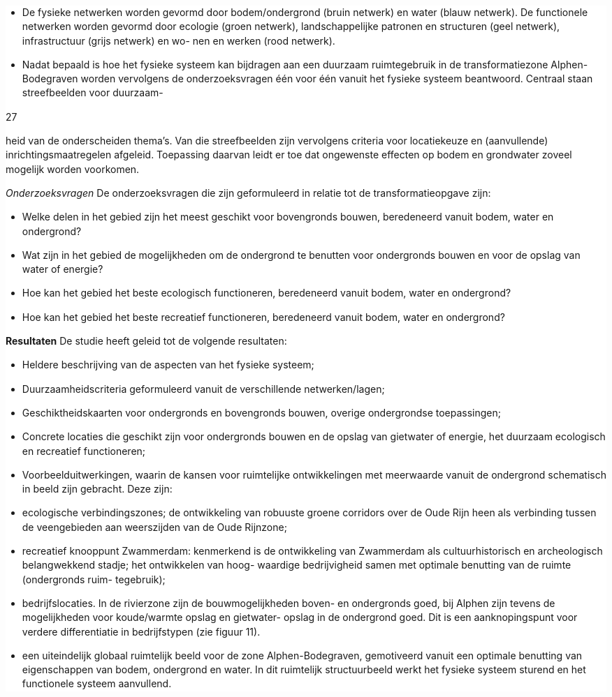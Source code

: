 - De fysieke netwerken worden gevormd door bodem/ondergrond (bruin netwerk) en water     (blauw netwerk). De functionele netwerken worden gevormd door ecologie (groen netwerk),     landschappelijke patronen en structuren (geel netwerk), infrastructuur (grijs netwerk) en wo-     nen en werken (rood netwerk). 

- Nadat bepaald is hoe het fysieke systeem kan bijdragen aan een duurzaam ruimtegebruik in     de transformatiezone Alphen-Bodegraven worden vervolgens de onderzoeksvragen één voor     één vanuit het fysieke systeem beantwoord. Centraal staan streefbeelden voor duurzaam- 


 27 

 heid van de onderscheiden thema’s. Van die streefbeelden zijn vervolgens criteria voor locatiekeuze en (aanvullende) inrichtingsmaatregelen afgeleid. Toepassing daarvan leidt er toe dat ongewenste effecten op bodem en grondwater zoveel mogelijk worden voorkomen. 

_Onderzoeksvragen_ De onderzoeksvragen die zijn geformuleerd in relatie tot de transformatieopgave zijn: 

- Welke delen in het gebied zijn het meest geschikt voor bovengronds bouwen, beredeneerd     vanuit bodem, water en ondergrond? 

- Wat zijn in het gebied de mogelijkheden om de ondergrond te benutten voor ondergronds     bouwen en voor de opslag van water of energie? 

- Hoe kan het gebied het beste ecologisch functioneren, beredeneerd vanuit bodem, water en     ondergrond? 

- Hoe kan het gebied het beste recreatief functioneren, beredeneerd vanuit bodem, water en     ondergrond? 

**Resultaten** De studie heeft geleid tot de volgende resultaten: 

- Heldere beschrijving van de aspecten van het fysieke systeem; 

- Duurzaamheidscriteria geformuleerd vanuit de verschillende netwerken/lagen; 

- Geschiktheidskaarten voor ondergronds en bovengronds bouwen, overige ondergrondse     toepassingen; 

- Concrete locaties die geschikt zijn voor ondergronds bouwen en de opslag van gietwater of     energie, het duurzaam ecologisch en recreatief functioneren; 

- Voorbeelduitwerkingen, waarin de kansen voor ruimtelijke ontwikkelingen met meerwaarde     vanuit de ondergrond schematisch in beeld zijn gebracht. Deze zijn: 

- ecologische verbindingszones; de ontwikkeling van robuuste groene corridors over de     Oude Rijn heen als verbinding tussen de veengebieden aan weerszijden van de Oude     Rijnzone; 

- recreatief knooppunt Zwammerdam: kenmerkend is de ontwikkeling van Zwammerdam     als cultuurhistorisch en archeologisch belangwekkend stadje; het ontwikkelen van hoog-     waardige bedrijvigheid samen met optimale benutting van de ruimte (ondergronds ruim-     tegebruik); 

- bedrijfslocaties. In de rivierzone zijn de bouwmogelijkheden boven- en ondergronds     goed, bij Alphen zijn tevens de mogelijkheden voor koude/warmte opslag en gietwater-     opslag in de ondergrond goed. Dit is een aanknopingspunt voor verdere differentiatie in     bedrijfstypen (zie figuur 11). 

- een uiteindelijk globaal ruimtelijk beeld voor de zone Alphen-Bodegraven, gemotiveerd vanuit     een optimale benutting van eigenschappen van bodem, ondergrond en water. In dit ruimtelijk     structuurbeeld werkt het fysieke systeem sturend en het functionele systeem aanvullend. 
